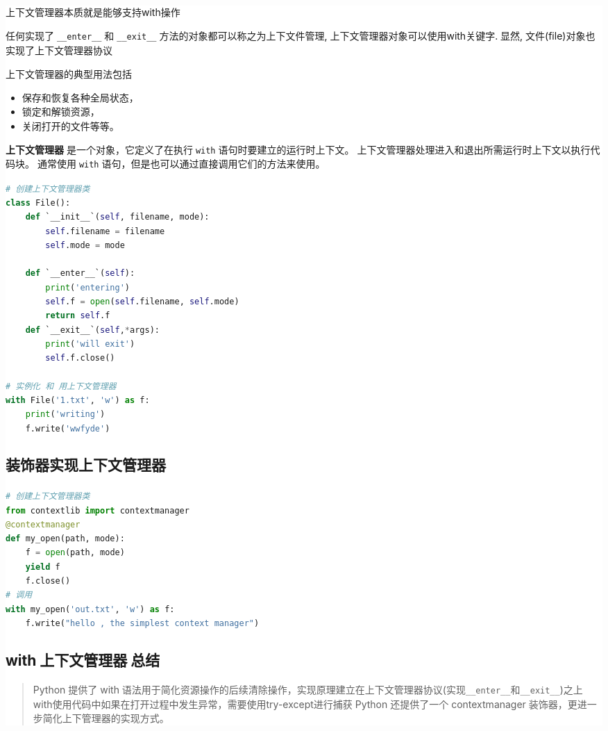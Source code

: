 上下文管理器本质就是能够支持with操作

任何实现了 `__enter__` 和 `__exit__` 方法的对象都可以称之为上下文件管理, 上下文管理器对象可以使用with关键字. 显然, 文件(file)对象也实现了上下文管理器协议

上下文管理器的典型用法包括

- 保存和恢复各种全局状态，
- 锁定和解锁资源，
- 关闭打开的文件等等。

**上下文管理器** 是一个对象，它定义了在执行 `with` 语句时要建立的运行时上下文。 上下文管理器处理进入和退出所需运行时上下文以执行代码块。 通常使用 `with` 语句，但是也可以通过直接调用它们的方法来使用。

```python
# 创建上下文管理器类
class File():
    def `__init__`(self, filename, mode):
        self.filename = filename
        self.mode = mode

    def `__enter__`(self):
        print('entering')
        self.f = open(self.filename, self.mode)
        return self.f
    def `__exit__`(self,*args):
        print('will exit')
        self.f.close()

# 实例化 和 用上下文管理器
with File('1.txt', 'w') as f:
    print('writing')
    f.write('wwfyde')
```

## 装饰器实现上下文管理器

```python
# 创建上下文管理器类
from contextlib import contextmanager
@contextmanager
def my_open(path, mode):
    f = open(path, mode)
    yield f
    f.close()
# 调用
with my_open('out.txt', 'w') as f:
	f.write("hello , the simplest context manager")
```



## with 上下文管理器 总结

> Python 提供了 with 语法⽤于简化资源操作的后续清除操作，实现原理建⽴在上下⽂管理器协议(实现`__enter__`和`__exit__`)之上
> with使⽤代码中如果在打开过程中发生异常，需要使⽤try-except进⾏捕获
> Python 还提供了⼀个 contextmanager 装饰器，更进⼀步简化上下管理器的实现⽅式。
